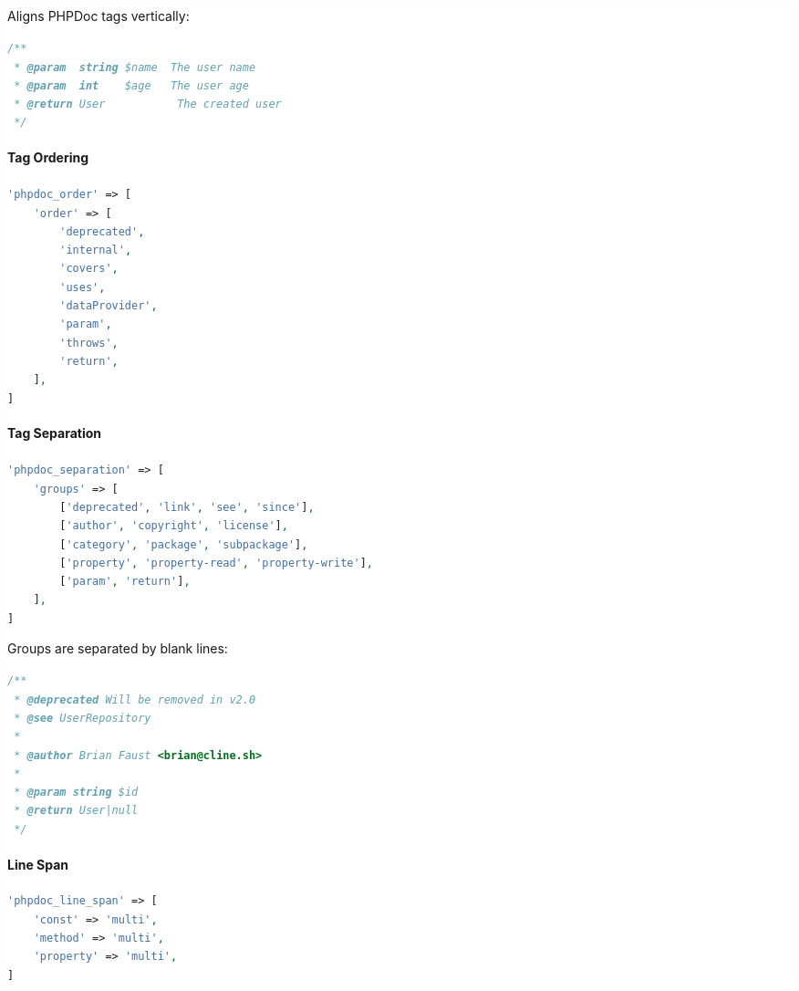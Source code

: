 Aligns PHPDoc tags vertically:

```php
/**
 * @param  string $name  The user name
 * @param  int    $age   The user age
 * @return User           The created user
 */
```

#### Tag Ordering
```php
'phpdoc_order' => [
    'order' => [
        'deprecated',
        'internal',
        'covers',
        'uses',
        'dataProvider',
        'param',
        'throws',
        'return',
    ],
]
```

#### Tag Separation
```php
'phpdoc_separation' => [
    'groups' => [
        ['deprecated', 'link', 'see', 'since'],
        ['author', 'copyright', 'license'],
        ['category', 'package', 'subpackage'],
        ['property', 'property-read', 'property-write'],
        ['param', 'return'],
    ],
]
```

Groups are separated by blank lines:

```php
/**
 * @deprecated Will be removed in v2.0
 * @see UserRepository
 *
 * @author Brian Faust <brian@cline.sh>
 *
 * @param string $id
 * @return User|null
 */
```

#### Line Span
```php
'phpdoc_line_span' => [
    'const' => 'multi',
    'method' => 'multi',
    'property' => 'multi',
]
```
